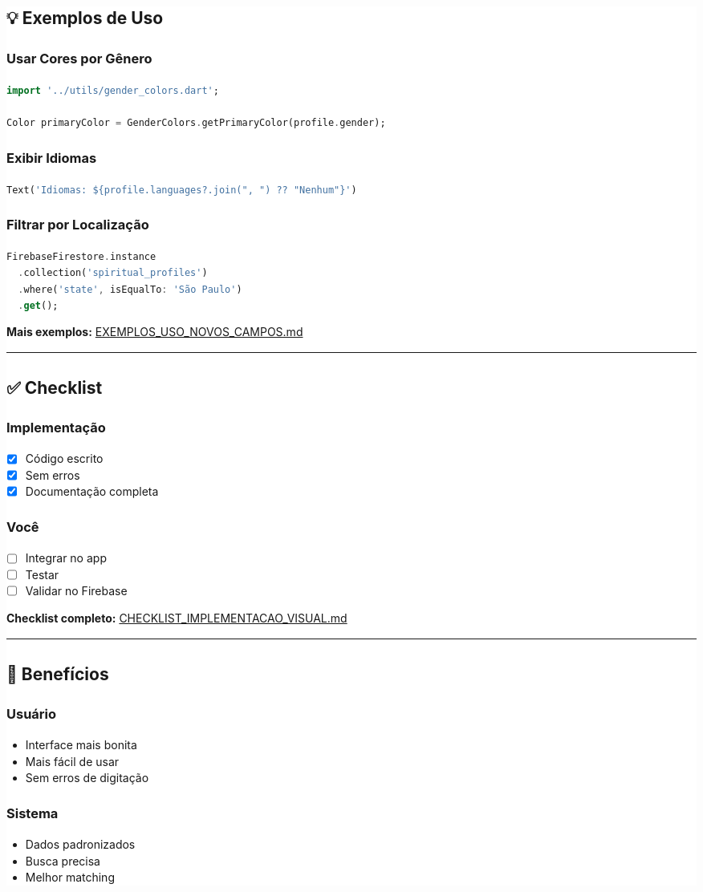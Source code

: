 
## 💡 Exemplos de Uso

### Usar Cores por Gênero
```dart
import '../utils/gender_colors.dart';

Color primaryColor = GenderColors.getPrimaryColor(profile.gender);
```

### Exibir Idiomas
```dart
Text('Idiomas: ${profile.languages?.join(", ") ?? "Nenhum"}')
```

### Filtrar por Localização
```dart
FirebaseFirestore.instance
  .collection('spiritual_profiles')
  .where('state', isEqualTo: 'São Paulo')
  .get();
```

**Mais exemplos:** [EXEMPLOS_USO_NOVOS_CAMPOS.md](EXEMPLOS_USO_NOVOS_CAMPOS.md)

---

## ✅ Checklist

### Implementação
- [x] Código escrito
- [x] Sem erros
- [x] Documentação completa

### Você
- [ ] Integrar no app
- [ ] Testar
- [ ] Validar no Firebase

**Checklist completo:** [CHECKLIST_IMPLEMENTACAO_VISUAL.md](CHECKLIST_IMPLEMENTACAO_VISUAL.md)

---

## 🎯 Benefícios

### Usuário
- Interface mais bonita
- Mais fácil de usar
- Sem erros de digitação

### Sistema
- Dados padronizados
- Busca precisa
- Melhor matching
